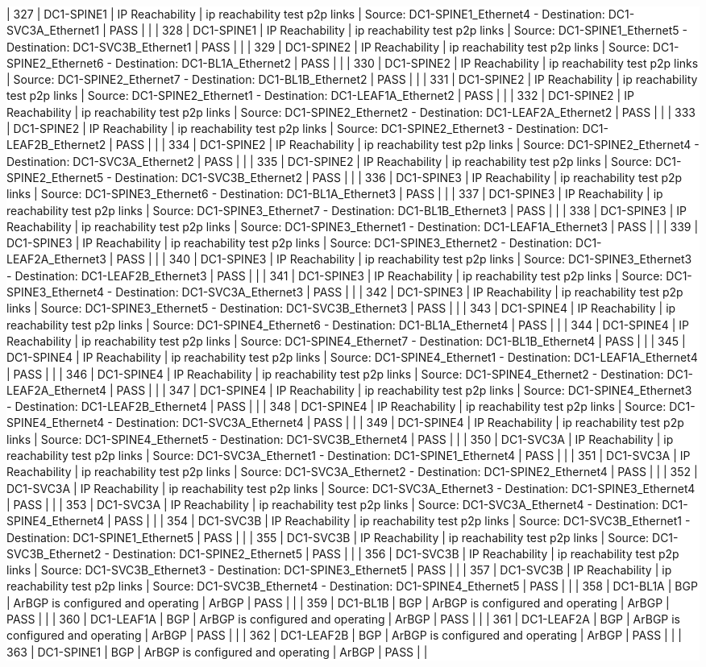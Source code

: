 | 327 | DC1-SPINE1 | IP Reachability | ip reachability test p2p links | Source: DC1-SPINE1_Ethernet4 - Destination: DC1-SVC3A_Ethernet1 | PASS |  |
| 328 | DC1-SPINE1 | IP Reachability | ip reachability test p2p links | Source: DC1-SPINE1_Ethernet5 - Destination: DC1-SVC3B_Ethernet1 | PASS |  |
| 329 | DC1-SPINE2 | IP Reachability | ip reachability test p2p links | Source: DC1-SPINE2_Ethernet6 - Destination: DC1-BL1A_Ethernet2 | PASS |  |
| 330 | DC1-SPINE2 | IP Reachability | ip reachability test p2p links | Source: DC1-SPINE2_Ethernet7 - Destination: DC1-BL1B_Ethernet2 | PASS |  |
| 331 | DC1-SPINE2 | IP Reachability | ip reachability test p2p links | Source: DC1-SPINE2_Ethernet1 - Destination: DC1-LEAF1A_Ethernet2 | PASS |  |
| 332 | DC1-SPINE2 | IP Reachability | ip reachability test p2p links | Source: DC1-SPINE2_Ethernet2 - Destination: DC1-LEAF2A_Ethernet2 | PASS |  |
| 333 | DC1-SPINE2 | IP Reachability | ip reachability test p2p links | Source: DC1-SPINE2_Ethernet3 - Destination: DC1-LEAF2B_Ethernet2 | PASS |  |
| 334 | DC1-SPINE2 | IP Reachability | ip reachability test p2p links | Source: DC1-SPINE2_Ethernet4 - Destination: DC1-SVC3A_Ethernet2 | PASS |  |
| 335 | DC1-SPINE2 | IP Reachability | ip reachability test p2p links | Source: DC1-SPINE2_Ethernet5 - Destination: DC1-SVC3B_Ethernet2 | PASS |  |
| 336 | DC1-SPINE3 | IP Reachability | ip reachability test p2p links | Source: DC1-SPINE3_Ethernet6 - Destination: DC1-BL1A_Ethernet3 | PASS |  |
| 337 | DC1-SPINE3 | IP Reachability | ip reachability test p2p links | Source: DC1-SPINE3_Ethernet7 - Destination: DC1-BL1B_Ethernet3 | PASS |  |
| 338 | DC1-SPINE3 | IP Reachability | ip reachability test p2p links | Source: DC1-SPINE3_Ethernet1 - Destination: DC1-LEAF1A_Ethernet3 | PASS |  |
| 339 | DC1-SPINE3 | IP Reachability | ip reachability test p2p links | Source: DC1-SPINE3_Ethernet2 - Destination: DC1-LEAF2A_Ethernet3 | PASS |  |
| 340 | DC1-SPINE3 | IP Reachability | ip reachability test p2p links | Source: DC1-SPINE3_Ethernet3 - Destination: DC1-LEAF2B_Ethernet3 | PASS |  |
| 341 | DC1-SPINE3 | IP Reachability | ip reachability test p2p links | Source: DC1-SPINE3_Ethernet4 - Destination: DC1-SVC3A_Ethernet3 | PASS |  |
| 342 | DC1-SPINE3 | IP Reachability | ip reachability test p2p links | Source: DC1-SPINE3_Ethernet5 - Destination: DC1-SVC3B_Ethernet3 | PASS |  |
| 343 | DC1-SPINE4 | IP Reachability | ip reachability test p2p links | Source: DC1-SPINE4_Ethernet6 - Destination: DC1-BL1A_Ethernet4 | PASS |  |
| 344 | DC1-SPINE4 | IP Reachability | ip reachability test p2p links | Source: DC1-SPINE4_Ethernet7 - Destination: DC1-BL1B_Ethernet4 | PASS |  |
| 345 | DC1-SPINE4 | IP Reachability | ip reachability test p2p links | Source: DC1-SPINE4_Ethernet1 - Destination: DC1-LEAF1A_Ethernet4 | PASS |  |
| 346 | DC1-SPINE4 | IP Reachability | ip reachability test p2p links | Source: DC1-SPINE4_Ethernet2 - Destination: DC1-LEAF2A_Ethernet4 | PASS |  |
| 347 | DC1-SPINE4 | IP Reachability | ip reachability test p2p links | Source: DC1-SPINE4_Ethernet3 - Destination: DC1-LEAF2B_Ethernet4 | PASS |  |
| 348 | DC1-SPINE4 | IP Reachability | ip reachability test p2p links | Source: DC1-SPINE4_Ethernet4 - Destination: DC1-SVC3A_Ethernet4 | PASS |  |
| 349 | DC1-SPINE4 | IP Reachability | ip reachability test p2p links | Source: DC1-SPINE4_Ethernet5 - Destination: DC1-SVC3B_Ethernet4 | PASS |  |
| 350 | DC1-SVC3A | IP Reachability | ip reachability test p2p links | Source: DC1-SVC3A_Ethernet1 - Destination: DC1-SPINE1_Ethernet4 | PASS |  |
| 351 | DC1-SVC3A | IP Reachability | ip reachability test p2p links | Source: DC1-SVC3A_Ethernet2 - Destination: DC1-SPINE2_Ethernet4 | PASS |  |
| 352 | DC1-SVC3A | IP Reachability | ip reachability test p2p links | Source: DC1-SVC3A_Ethernet3 - Destination: DC1-SPINE3_Ethernet4 | PASS |  |
| 353 | DC1-SVC3A | IP Reachability | ip reachability test p2p links | Source: DC1-SVC3A_Ethernet4 - Destination: DC1-SPINE4_Ethernet4 | PASS |  |
| 354 | DC1-SVC3B | IP Reachability | ip reachability test p2p links | Source: DC1-SVC3B_Ethernet1 - Destination: DC1-SPINE1_Ethernet5 | PASS |  |
| 355 | DC1-SVC3B | IP Reachability | ip reachability test p2p links | Source: DC1-SVC3B_Ethernet2 - Destination: DC1-SPINE2_Ethernet5 | PASS |  |
| 356 | DC1-SVC3B | IP Reachability | ip reachability test p2p links | Source: DC1-SVC3B_Ethernet3 - Destination: DC1-SPINE3_Ethernet5 | PASS |  |
| 357 | DC1-SVC3B | IP Reachability | ip reachability test p2p links | Source: DC1-SVC3B_Ethernet4 - Destination: DC1-SPINE4_Ethernet5 | PASS |  |
| 358 | DC1-BL1A | BGP | ArBGP is configured and operating | ArBGP | PASS |  |
| 359 | DC1-BL1B | BGP | ArBGP is configured and operating | ArBGP | PASS |  |
| 360 | DC1-LEAF1A | BGP | ArBGP is configured and operating | ArBGP | PASS |  |
| 361 | DC1-LEAF2A | BGP | ArBGP is configured and operating | ArBGP | PASS |  |
| 362 | DC1-LEAF2B | BGP | ArBGP is configured and operating | ArBGP | PASS |  |
| 363 | DC1-SPINE1 | BGP | ArBGP is configured and operating | ArBGP | PASS |  |